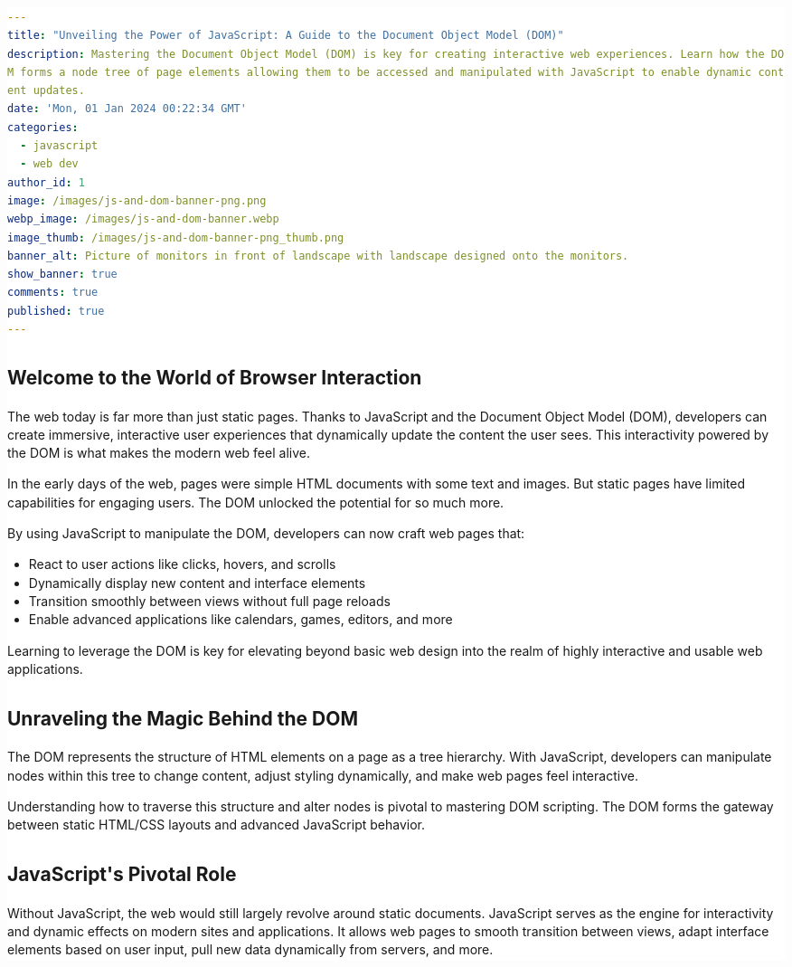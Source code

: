 ```yaml
---
title: "Unveiling the Power of JavaScript: A Guide to the Document Object Model (DOM)"
description: Mastering the Document Object Model (DOM) is key for creating interactive web experiences. Learn how the DOM forms a node tree of page elements allowing them to be accessed and manipulated with JavaScript to enable dynamic content updates.
date: 'Mon, 01 Jan 2024 00:22:34 GMT'
categories:
  - javascript
  - web dev
author_id: 1
image: /images/js-and-dom-banner-png.png
webp_image: /images/js-and-dom-banner.webp
image_thumb: /images/js-and-dom-banner-png_thumb.png
banner_alt: Picture of monitors in front of landscape with landscape designed onto the monitors.
show_banner: true
comments: true
published: true
---
```


## Welcome to the World of Browser Interaction

The web today is far more than just static pages. Thanks to JavaScript and the Document Object Model (DOM), developers can create immersive, interactive user experiences that dynamically update the content the user sees. This interactivity powered by the DOM is what makes the modern web feel alive.

In the early days of the web, pages were simple HTML documents with some text and images. But static pages have limited capabilities for engaging users. The DOM unlocked the potential for so much more.

By using JavaScript to manipulate the DOM, developers can now craft web pages that:
- React to user actions like clicks, hovers, and scrolls
- Dynamically display new content and interface elements  
- Transition smoothly between views without full page reloads
- Enable advanced applications like calendars, games, editors, and more

Learning to leverage the DOM is key for elevating beyond basic web design into the realm of highly interactive and usable web applications.

## Unraveling the Magic Behind the DOM

The DOM represents the structure of HTML elements on a page as a tree hierarchy. With JavaScript, developers can manipulate nodes within this tree to change content, adjust styling dynamically, and make web pages feel interactive.

Understanding how to traverse this structure and alter nodes is pivotal to mastering DOM scripting. The DOM forms the gateway between static HTML/CSS layouts and advanced JavaScript behavior.

## JavaScript's Pivotal Role 

Without JavaScript, the web would still largely revolve around static documents. JavaScript serves as the engine for interactivity and dynamic effects on modern sites and applications. It allows web pages to smooth transition between views, adapt interface elements based on user input, pull new data dynamically from servers, and more.
